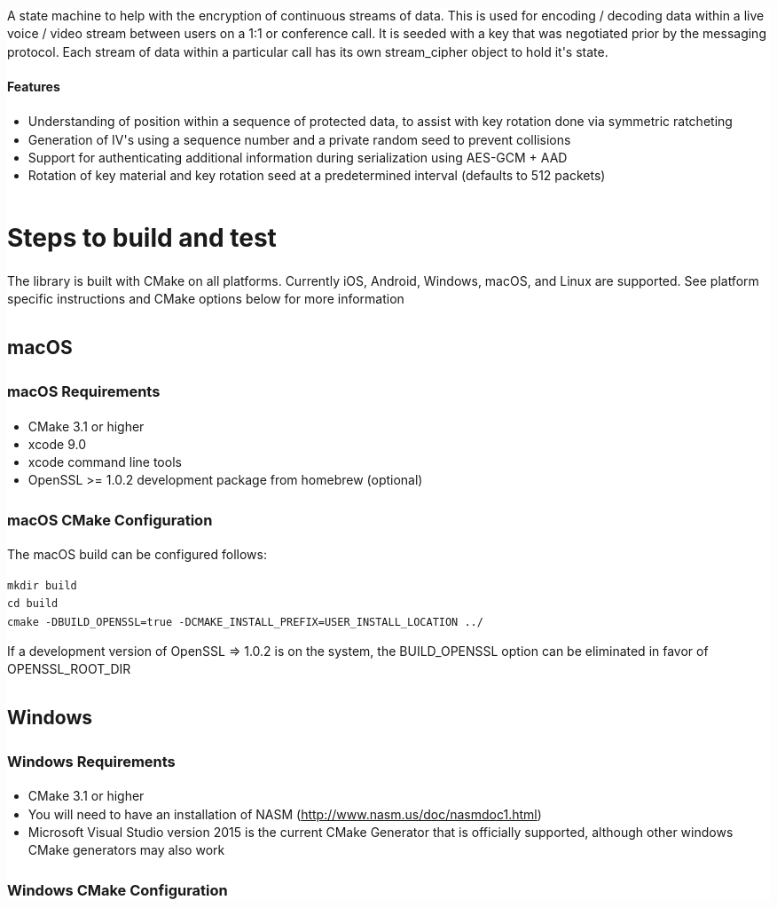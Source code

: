 A state machine to help with the encryption of continuous streams of data. This is used for encoding / decoding data within a live voice / video stream between users on a 1:1 or conference call. It is seeded with a key that was negotiated prior by the messaging protocol. Each stream of data within a particular call has its own stream_cipher object to hold it's state.

#### Features

* Understanding of position within a sequence of protected data, to assist with key rotation done via symmetric ratcheting
* Generation of IV's using a sequence number and a private random seed to prevent collisions
* Support for authenticating additional information during serialization using AES-GCM + AAD
* Rotation of key material and key rotation seed at a predetermined interval (defaults to 512 packets)

# Steps to build and test

The library is built with CMake on all platforms. Currently iOS, Android, Windows, macOS, and Linux are supported. See platform specific instructions and CMake options below for more information

## macOS

### macOS Requirements

- CMake 3.1 or higher
- xcode 9.0
- xcode command line tools
- OpenSSL >= 1.0.2 development package from homebrew (optional)

### macOS CMake Configuration

The macOS build can be configured follows:

```
mkdir build
cd build
cmake -DBUILD_OPENSSL=true -DCMAKE_INSTALL_PREFIX=USER_INSTALL_LOCATION ../
```

If a development version of OpenSSL => 1.0.2 is on the system, the BUILD_OPENSSL option can be eliminated in favor of OPENSSL_ROOT_DIR

## Windows

### Windows Requirements

- CMake 3.1 or higher
- You will need to have an installation of NASM (http://www.nasm.us/doc/nasmdoc1.html)
- Microsoft Visual Studio version 2015 is the current CMake Generator that is officially supported, although other windows CMake generators may also work

### Windows CMake Configuration
